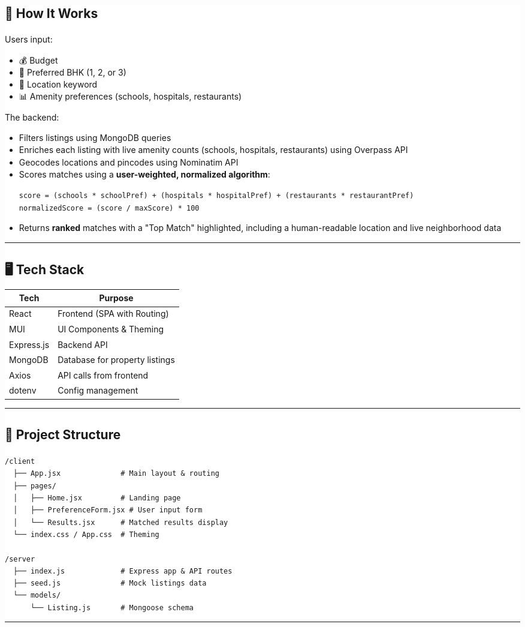 
## 🧪 How It Works

Users input:

- 💰 Budget
- 🏢 Preferred BHK (1, 2, or 3)
- 📍 Location keyword
- 📊 Amenity preferences (schools, hospitals, restaurants)

The backend:

- Filters listings using MongoDB queries
- Enriches each listing with live amenity counts (schools, hospitals, restaurants) using Overpass API
- Geocodes locations and pincodes using Nominatim API
- Scores matches using a **user-weighted, normalized algorithm**:
  ```
  score = (schools * schoolPref) + (hospitals * hospitalPref) + (restaurants * restaurantPref)
  normalizedScore = (score / maxScore) * 100
  ```
- Returns **ranked** matches with a "Top Match" highlighted, including a human-readable location and live neighborhood data

---

## 🖥️ Tech Stack

| Tech       | Purpose                        |
| ---------- | ------------------------------ |
| React      | Frontend (SPA with Routing)    |
| MUI        | UI Components & Theming        |
| Express.js | Backend API                    |
| MongoDB    | Database for property listings |
| Axios      | API calls from frontend        |
| dotenv     | Config management              |

---

## 🔧 Project Structure

```
/client
  ├── App.jsx              # Main layout & routing
  ├── pages/
  │   ├── Home.jsx         # Landing page
  │   ├── PreferenceForm.jsx # User input form
  │   └── Results.jsx      # Matched results display
  └── index.css / App.css  # Theming

/server
  ├── index.js             # Express app & API routes
  ├── seed.js              # Mock listings data
  └── models/
      └── Listing.js       # Mongoose schema
```

---